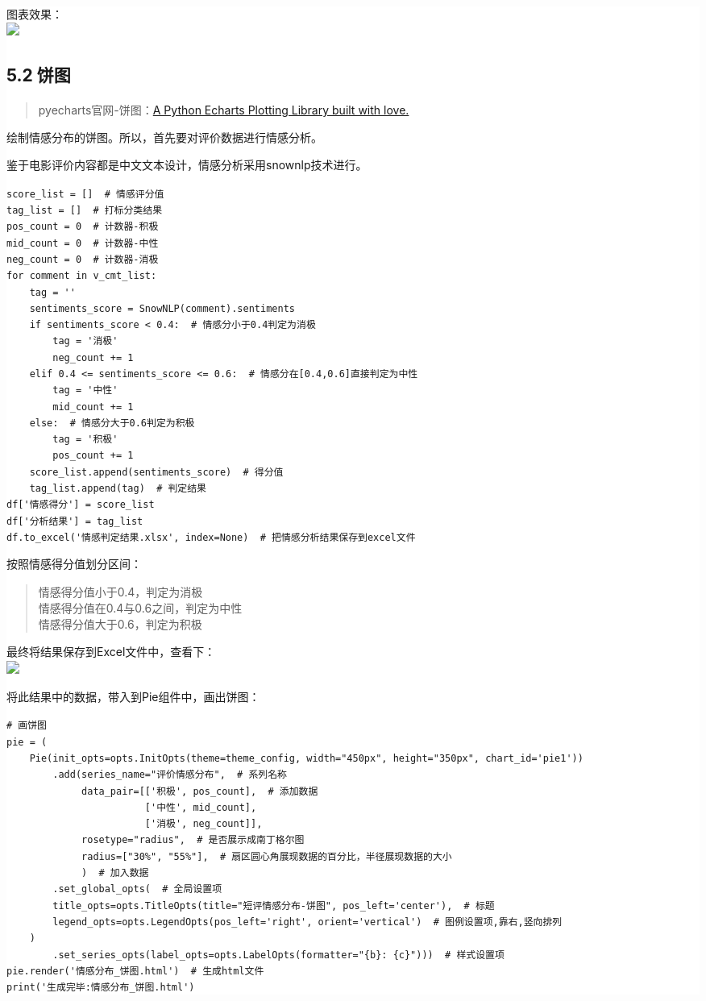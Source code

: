 
图表效果：  
![](https://img2022.cnblogs.com/blog/2864563/202205/2864563-20220513155242221-663415474.png)

5.2 饼图
------

> pyecharts官网-饼图：[A Python Echarts Plotting Library built with love.](https://pyecharts.org/#/zh-cn/basic_charts?id=pie%ef%bc%9a%e9%a5%bc%e5%9b%be)

绘制情感分布的饼图。所以，首先要对评价数据进行情感分析。

鉴于电影评价内容都是中文文本设计，情感分析采用snownlp技术进行。

    score_list = []  # 情感评分值
    tag_list = []  # 打标分类结果
    pos_count = 0  # 计数器-积极
    mid_count = 0  # 计数器-中性
    neg_count = 0  # 计数器-消极
    for comment in v_cmt_list:
    	tag = ''
    	sentiments_score = SnowNLP(comment).sentiments
    	if sentiments_score < 0.4:  # 情感分小于0.4判定为消极
    		tag = '消极'
    		neg_count += 1
    	elif 0.4 <= sentiments_score <= 0.6:  # 情感分在[0.4,0.6]直接判定为中性
    		tag = '中性'
    		mid_count += 1
    	else:  # 情感分大于0.6判定为积极
    		tag = '积极'
    		pos_count += 1
    	score_list.append(sentiments_score)  # 得分值
    	tag_list.append(tag)  # 判定结果
    df['情感得分'] = score_list
    df['分析结果'] = tag_list
    df.to_excel('情感判定结果.xlsx', index=None)  # 把情感分析结果保存到excel文件
    

按照情感得分值划分区间：

> 情感得分值小于0.4，判定为消极  
> 情感得分值在0.4与0.6之间，判定为中性  
> 情感得分值大于0.6，判定为积极

最终将结果保存到Excel文件中，查看下：  
![](https://img2022.cnblogs.com/blog/2864563/202205/2864563-20220513155305359-971313465.png)

将此结果中的数据，带入到Pie组件中，画出饼图：

    # 画饼图
    pie = (
    	Pie(init_opts=opts.InitOpts(theme=theme_config, width="450px", height="350px", chart_id='pie1'))
    		.add(series_name="评价情感分布",  # 系列名称
    	         data_pair=[['积极', pos_count],  # 添加数据
    	                    ['中性', mid_count],
    	                    ['消极', neg_count]],
    	         rosetype="radius",  # 是否展示成南丁格尔图
    	         radius=["30%", "55%"],  # 扇区圆心角展现数据的百分比，半径展现数据的大小
    	         )  # 加入数据
    		.set_global_opts(  # 全局设置项
    		title_opts=opts.TitleOpts(title="短评情感分布-饼图", pos_left='center'),  # 标题
    		legend_opts=opts.LegendOpts(pos_left='right', orient='vertical')  # 图例设置项,靠右,竖向排列
    	)
    		.set_series_opts(label_opts=opts.LabelOpts(formatter="{b}: {c}")))  # 样式设置项
    pie.render('情感分布_饼图.html')  # 生成html文件
    print('生成完毕:情感分布_饼图.html')